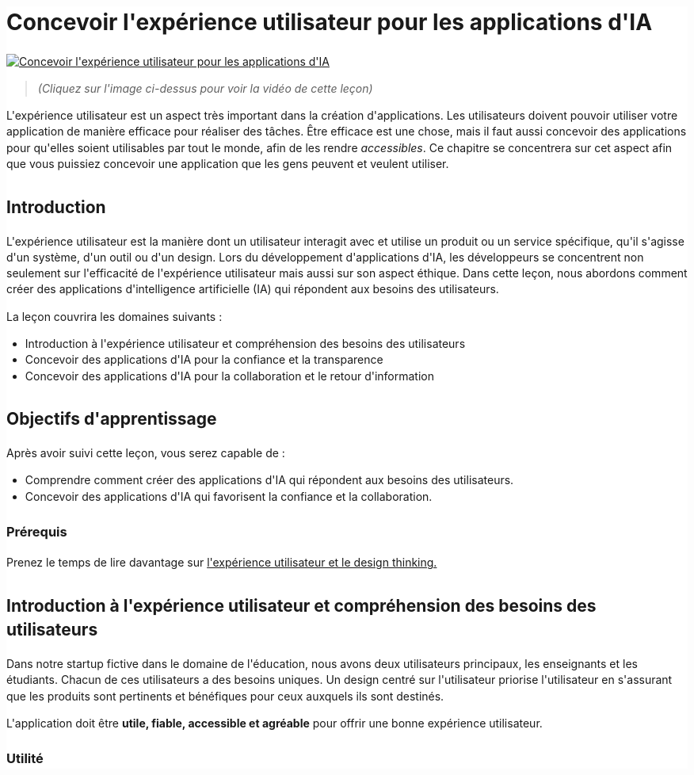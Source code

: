 # Concevoir l'expérience utilisateur pour les applications d'IA

[![Concevoir l'expérience utilisateur pour les applications d'IA](../../../translated_images/12-lesson-banner.png?WT.998ee992c9acfb5c1b2802fb3817b9a1a704886f30157b28dff34cd9c2ee598b.fr.mc_id=academic-105485-koreyst)](https://aka.ms/gen-ai-lesson12-gh?WT.mc_id=academic-105485-koreyst)

> _(Cliquez sur l'image ci-dessus pour voir la vidéo de cette leçon)_

L'expérience utilisateur est un aspect très important dans la création d'applications. Les utilisateurs doivent pouvoir utiliser votre application de manière efficace pour réaliser des tâches. Être efficace est une chose, mais il faut aussi concevoir des applications pour qu'elles soient utilisables par tout le monde, afin de les rendre _accessibles_. Ce chapitre se concentrera sur cet aspect afin que vous puissiez concevoir une application que les gens peuvent et veulent utiliser.

## Introduction

L'expérience utilisateur est la manière dont un utilisateur interagit avec et utilise un produit ou un service spécifique, qu'il s'agisse d'un système, d'un outil ou d'un design. Lors du développement d'applications d'IA, les développeurs se concentrent non seulement sur l'efficacité de l'expérience utilisateur mais aussi sur son aspect éthique. Dans cette leçon, nous abordons comment créer des applications d'intelligence artificielle (IA) qui répondent aux besoins des utilisateurs.

La leçon couvrira les domaines suivants :

- Introduction à l'expérience utilisateur et compréhension des besoins des utilisateurs
- Concevoir des applications d'IA pour la confiance et la transparence
- Concevoir des applications d'IA pour la collaboration et le retour d'information

## Objectifs d'apprentissage

Après avoir suivi cette leçon, vous serez capable de :

- Comprendre comment créer des applications d'IA qui répondent aux besoins des utilisateurs.
- Concevoir des applications d'IA qui favorisent la confiance et la collaboration.

### Prérequis

Prenez le temps de lire davantage sur [l'expérience utilisateur et le design thinking.](https://learn.microsoft.com/training/modules/ux-design?WT.mc_id=academic-105485-koreyst)

## Introduction à l'expérience utilisateur et compréhension des besoins des utilisateurs

Dans notre startup fictive dans le domaine de l'éducation, nous avons deux utilisateurs principaux, les enseignants et les étudiants. Chacun de ces utilisateurs a des besoins uniques. Un design centré sur l'utilisateur priorise l'utilisateur en s'assurant que les produits sont pertinents et bénéfiques pour ceux auxquels ils sont destinés.

L'application doit être **utile, fiable, accessible et agréable** pour offrir une bonne expérience utilisateur.

### Utilité
